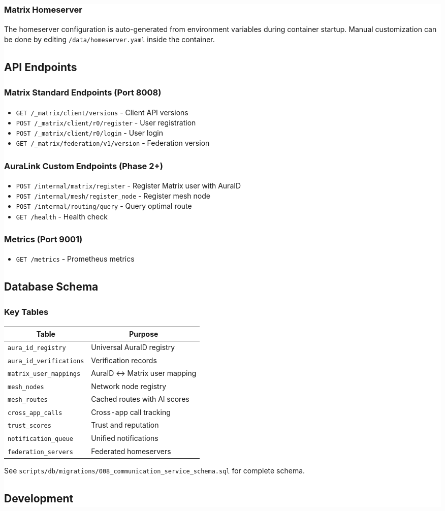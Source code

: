 
### Matrix Homeserver

The homeserver configuration is auto-generated from environment variables during container startup. Manual customization can be done by editing `/data/homeserver.yaml` inside the container.

## API Endpoints

### Matrix Standard Endpoints (Port 8008)

- `GET /_matrix/client/versions` - Client API versions
- `POST /_matrix/client/r0/register` - User registration
- `POST /_matrix/client/r0/login` - User login
- `GET /_matrix/federation/v1/version` - Federation version

### AuraLink Custom Endpoints (Phase 2+)

- `POST /internal/matrix/register` - Register Matrix user with AuraID
- `POST /internal/mesh/register_node` - Register mesh node
- `POST /internal/routing/query` - Query optimal route
- `GET /health` - Health check

### Metrics (Port 9001)

- `GET /metrics` - Prometheus metrics

## Database Schema

### Key Tables

| Table | Purpose |
|-------|---------|
| `aura_id_registry` | Universal AuraID registry |
| `aura_id_verifications` | Verification records |
| `matrix_user_mappings` | AuraID ↔ Matrix user mapping |
| `mesh_nodes` | Network node registry |
| `mesh_routes` | Cached routes with AI scores |
| `cross_app_calls` | Cross-app call tracking |
| `trust_scores` | Trust and reputation |
| `notification_queue` | Unified notifications |
| `federation_servers` | Federated homeservers |

See `scripts/db/migrations/008_communication_service_schema.sql` for complete schema.

## Development
